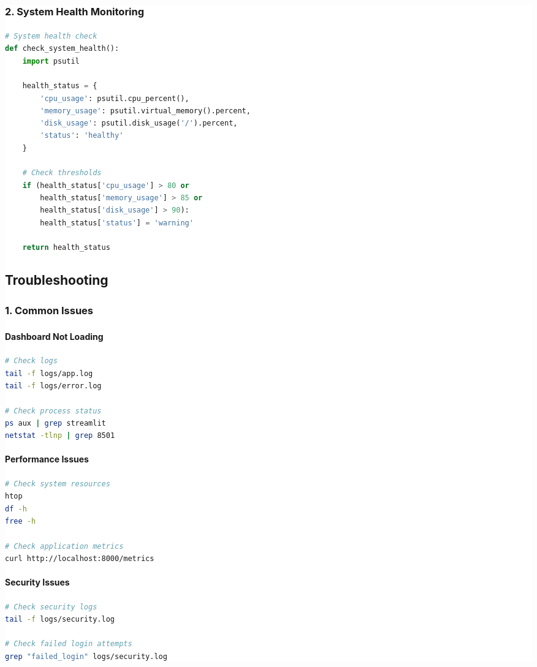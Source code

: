 ### 2. System Health Monitoring

```python
# System health check
def check_system_health():
    import psutil
    
    health_status = {
        'cpu_usage': psutil.cpu_percent(),
        'memory_usage': psutil.virtual_memory().percent,
        'disk_usage': psutil.disk_usage('/').percent,
        'status': 'healthy'
    }
    
    # Check thresholds
    if (health_status['cpu_usage'] > 80 or 
        health_status['memory_usage'] > 85 or 
        health_status['disk_usage'] > 90):
        health_status['status'] = 'warning'
    
    return health_status
```

## Troubleshooting

### 1. Common Issues

#### Dashboard Not Loading
```bash
# Check logs
tail -f logs/app.log
tail -f logs/error.log

# Check process status
ps aux | grep streamlit
netstat -tlnp | grep 8501
```

#### Performance Issues
```bash
# Check system resources
htop
df -h
free -h

# Check application metrics
curl http://localhost:8000/metrics
```

#### Security Issues
```bash
# Check security logs
tail -f logs/security.log

# Check failed login attempts
grep "failed_login" logs/security.log
```

